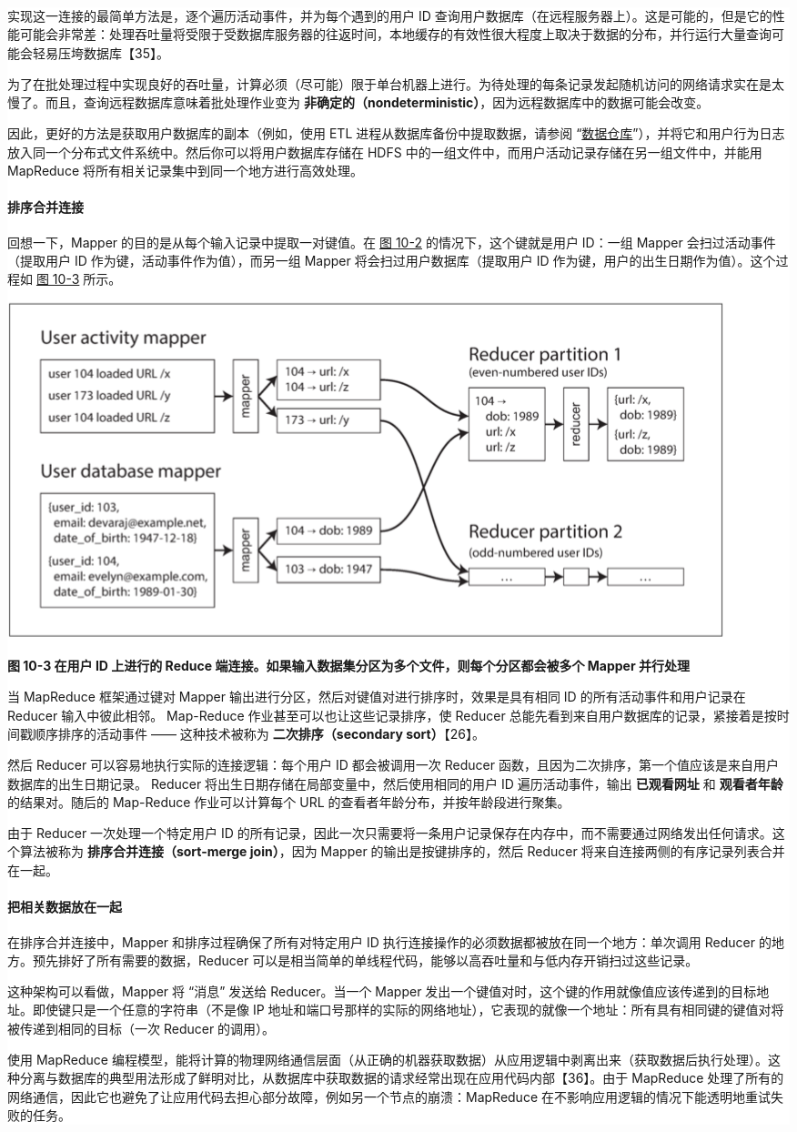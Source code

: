 实现这一连接的最简单方法是，逐个遍历活动事件，并为每个遇到的用户 ID 查询用户数据库（在远程服务器上）。这是可能的，但是它的性能可能会非常差：处理吞吐量将受限于受数据库服务器的往返时间，本地缓存的有效性很大程度上取决于数据的分布，并行运行大量查询可能会轻易压垮数据库【35】。

为了在批处理过程中实现良好的吞吐量，计算必须（尽可能）限于单台机器上进行。为待处理的每条记录发起随机访问的网络请求实在是太慢了。而且，查询远程数据库意味着批处理作业变为 **非确定的（nondeterministic）**，因为远程数据库中的数据可能会改变。

因此，更好的方法是获取用户数据库的副本（例如，使用 ETL 进程从数据库备份中提取数据，请参阅 “[数据仓库](ch3.md#数据仓库)”），并将它和用户行为日志放入同一个分布式文件系统中。然后你可以将用户数据库存储在 HDFS 中的一组文件中，而用户活动记录存储在另一组文件中，并能用 MapReduce 将所有相关记录集中到同一个地方进行高效处理。

#### 排序合并连接

回想一下，Mapper 的目的是从每个输入记录中提取一对键值。在 [图 10-2](img/fig10-2.png) 的情况下，这个键就是用户 ID：一组 Mapper 会扫过活动事件（提取用户 ID 作为键，活动事件作为值），而另一组 Mapper 将会扫过用户数据库（提取用户 ID 作为键，用户的出生日期作为值）。这个过程如 [图 10-3](img/fig10-3.png) 所示。

![](img/fig10-3.png)

**图 10-3 在用户 ID 上进行的 Reduce 端连接。如果输入数据集分区为多个文件，则每个分区都会被多个 Mapper 并行处理**

当 MapReduce 框架通过键对 Mapper 输出进行分区，然后对键值对进行排序时，效果是具有相同 ID 的所有活动事件和用户记录在 Reducer 输入中彼此相邻。 Map-Reduce 作业甚至可以也让这些记录排序，使 Reducer 总能先看到来自用户数据库的记录，紧接着是按时间戳顺序排序的活动事件 ——  这种技术被称为 **二次排序（secondary sort）**【26】。

然后 Reducer 可以容易地执行实际的连接逻辑：每个用户 ID 都会被调用一次 Reducer 函数，且因为二次排序，第一个值应该是来自用户数据库的出生日期记录。 Reducer 将出生日期存储在局部变量中，然后使用相同的用户 ID 遍历活动事件，输出 **已观看网址** 和 **观看者年龄** 的结果对。随后的 Map-Reduce 作业可以计算每个 URL 的查看者年龄分布，并按年龄段进行聚集。

由于 Reducer 一次处理一个特定用户 ID 的所有记录，因此一次只需要将一条用户记录保存在内存中，而不需要通过网络发出任何请求。这个算法被称为 **排序合并连接（sort-merge join）**，因为 Mapper 的输出是按键排序的，然后 Reducer 将来自连接两侧的有序记录列表合并在一起。

#### 把相关数据放在一起

在排序合并连接中，Mapper 和排序过程确保了所有对特定用户 ID 执行连接操作的必须数据都被放在同一个地方：单次调用 Reducer 的地方。预先排好了所有需要的数据，Reducer 可以是相当简单的单线程代码，能够以高吞吐量和与低内存开销扫过这些记录。

这种架构可以看做，Mapper 将 “消息” 发送给 Reducer。当一个 Mapper 发出一个键值对时，这个键的作用就像值应该传递到的目标地址。即使键只是一个任意的字符串（不是像 IP 地址和端口号那样的实际的网络地址），它表现的就像一个地址：所有具有相同键的键值对将被传递到相同的目标（一次 Reducer 的调用）。

使用 MapReduce 编程模型，能将计算的物理网络通信层面（从正确的机器获取数据）从应用逻辑中剥离出来（获取数据后执行处理）。这种分离与数据库的典型用法形成了鲜明对比，从数据库中获取数据的请求经常出现在应用代码内部【36】。由于 MapReduce 处理了所有的网络通信，因此它也避免了让应用代码去担心部分故障，例如另一个节点的崩溃：MapReduce 在不影响应用逻辑的情况下能透明地重试失败的任务。
